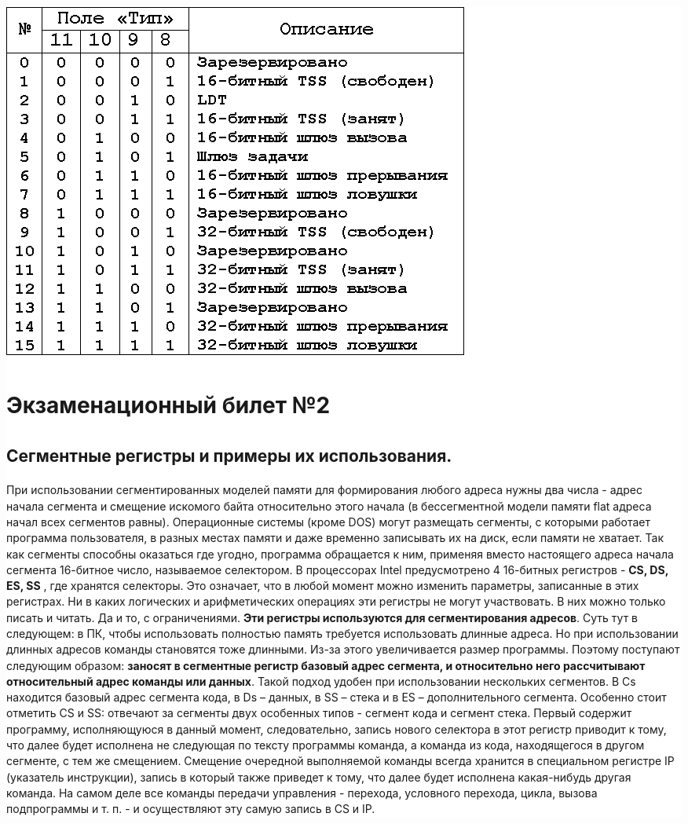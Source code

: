 ![](assets/descriptor_type_s_0.png)

# ​Экзаменационный билет №2

## ​Сегментные регистры и примеры их использования.

При использовании сегментированных моделей памяти для формирования любого адреса нужны два числа - адрес начала сегмента и смещение искомого байта относительно этого начала (в бессегментной модели памяти flat адреса начал всех сегментов равны). Операционные системы (кроме DOS) могут размещать сегменты, с которыми работает программа пользователя, в разных местах памяти и даже временно записывать их на диск, если памяти не хватает. Так как сегменты способны оказаться где угодно, программа обращается к ним, применяя вместо настоящего адреса начала сегмента 16-битное число, называемое селектором. В процессорах Intel предусмотрено 4 16-битных регистров - **CS, DS, ES, SS** , где хранятся селекторы. Это означает, что в любой момент можно изменить параметры, записанные в этих регистрах. Ни в каких логических и арифметических операциях эти регистры не могут участвовать. В них можно только писать и читать. Да и то, с ограничениями. **Эти регистры используются для сегментирования адресов**. Суть тут в следующем: в ПК, чтобы использовать полностью память требуется использовать длинные адреса. Но при использовании длинных адресов команды становятся тоже длинными. Из-за этого увеличивается размер программы. Поэтому поступают следующим образом: **заносят в сегментные регистр базовый адрес сегмента, и относительно него рассчитывают относительный адрес команды или данных**. Такой подход удобен при использовании нескольких сегментов. В Cs находится базовый адрес сегмента кода, в Ds – данных, в SS – стека и в ES – дополнительного сегмента. Особенно стоит отметить CS и SS: отвечают за сегменты двух особенных типов - сегмент кода и сегмент стека. Первый содержит программу, исполняющуюся в данный момент, следовательно, запись нового селектора в этот регистр приводит к тому, что далее будет исполнена не следующая по тексту программы команда, а команда из кода, находящегося в другом сегменте, с тем же смещением. Смещение очередной выполняемой команды всегда хранится в специальном регистре IP (указатель инструкции), запись в который также приведет к тому, что далее будет исполнена какая-нибудь другая команда. На самом деле все команды передачи управления - перехода, условного перехода, цикла, вызова подпрограммы и т. п. - и осуществляют эту самую запись в CS и IP.
